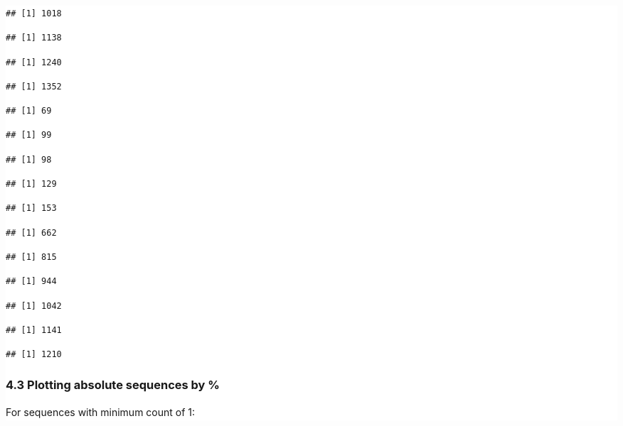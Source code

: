 ```
## [1] 1018
```

```
## [1] 1138
```

```
## [1] 1240
```

```
## [1] 1352
```

```
## [1] 69
```

```
## [1] 99
```

```
## [1] 98
```

```
## [1] 129
```

```
## [1] 153
```

```
## [1] 662
```

```
## [1] 815
```

```
## [1] 944
```

```
## [1] 1042
```

```
## [1] 1141
```

```
## [1] 1210
```


### **4.3 Plotting absolute sequences by %**  

For sequences with minimum count of 1:  
